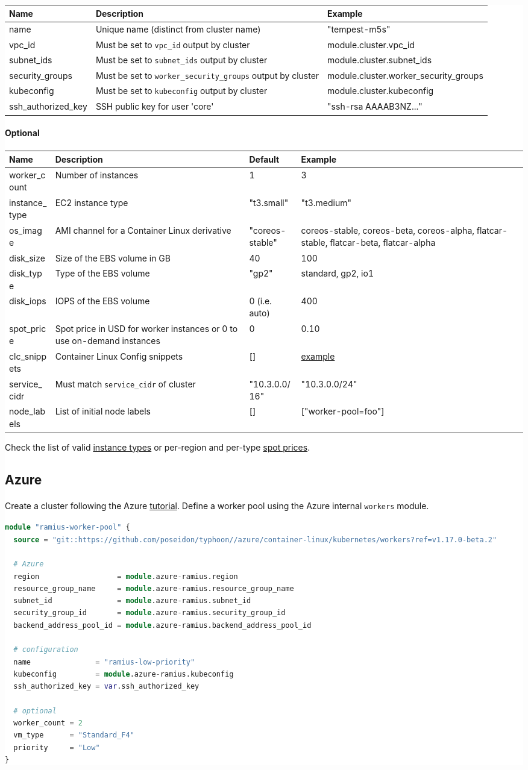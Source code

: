 | Name | Description | Example |
|:-----|:------------|:--------|
| name | Unique name (distinct from cluster name) | "tempest-m5s" |
| vpc_id | Must be set to `vpc_id` output by cluster | module.cluster.vpc_id |
| subnet_ids | Must be set to `subnet_ids` output by cluster | module.cluster.subnet_ids |
| security_groups | Must be set to `worker_security_groups` output by cluster | module.cluster.worker_security_groups |
| kubeconfig | Must be set to `kubeconfig` output by cluster | module.cluster.kubeconfig |
| ssh_authorized_key | SSH public key for user 'core' | "ssh-rsa AAAAB3NZ..." |

#### Optional

| Name | Description | Default | Example |
|:-----|:------------|:--------|:--------|
| worker_count | Number of instances | 1 | 3 |
| instance_type | EC2 instance type | "t3.small" | "t3.medium" |
| os_image | AMI channel for a Container Linux derivative | "coreos-stable" | coreos-stable, coreos-beta, coreos-alpha, flatcar-stable, flatcar-beta, flatcar-alpha |
| disk_size | Size of the EBS volume in GB | 40 | 100 |
| disk_type | Type of the EBS volume | "gp2" | standard, gp2, io1 |
| disk_iops | IOPS of the EBS volume | 0 (i.e. auto) | 400 |
| spot_price | Spot price in USD for worker instances or 0 to use on-demand instances | 0 | 0.10 |
| clc_snippets | Container Linux Config snippets | [] | [example](/advanced/customization/#usage) |
| service_cidr | Must match `service_cidr` of cluster | "10.3.0.0/16" | "10.3.0.0/24" |
| node_labels | List of initial node labels | [] | ["worker-pool=foo"] |

Check the list of valid [instance types](https://aws.amazon.com/ec2/instance-types/) or per-region and per-type [spot prices](https://aws.amazon.com/ec2/spot/pricing/).

## Azure

Create a cluster following the Azure [tutorial](../cl/azure.md#cluster). Define a worker pool using the Azure internal `workers` module.

```tf
module "ramius-worker-pool" {
  source = "git::https://github.com/poseidon/typhoon//azure/container-linux/kubernetes/workers?ref=v1.17.0-beta.2"
  
  # Azure
  region                  = module.azure-ramius.region
  resource_group_name     = module.azure-ramius.resource_group_name
  subnet_id               = module.azure-ramius.subnet_id
  security_group_id       = module.azure-ramius.security_group_id
  backend_address_pool_id = module.azure-ramius.backend_address_pool_id

  # configuration
  name               = "ramius-low-priority"
  kubeconfig         = module.azure-ramius.kubeconfig
  ssh_authorized_key = var.ssh_authorized_key

  # optional
  worker_count = 2
  vm_type      = "Standard_F4"
  priority     = "Low"
}
```